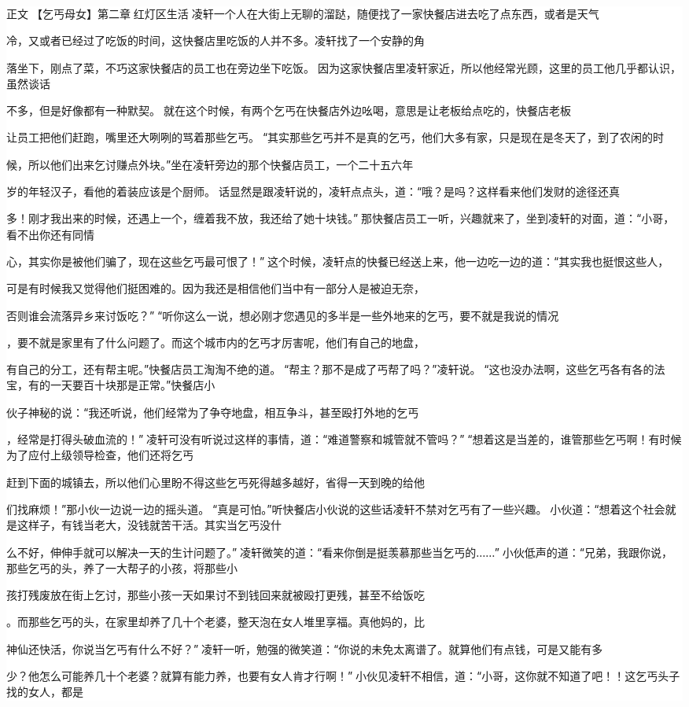 正文 【乞丐母女】第二章 红灯区生活
  凌轩一个人在大街上无聊的溜跶，随便找了一家快餐店进去吃了点东西，或者是天气

冷，又或者已经过了吃饭的时间，这快餐店里吃饭的人并不多。凌轩找了一个安静的角

落坐下，刚点了菜，不巧这家快餐店的员工也在旁边坐下吃饭。
  因为这家快餐店里凌轩家近，所以他经常光顾，这里的员工他几乎都认识，虽然谈话

不多，但是好像都有一种默契。
  就在这个时候，有两个乞丐在快餐店外边吆喝，意思是让老板给点吃的，快餐店老板

让员工把他们赶跑，嘴里还大咧咧的骂着那些乞丐。
  “其实那些乞丐并不是真的乞丐，他们大多有家，只是现在是冬天了，到了农闲的时

候，所以他们出来乞讨赚点外块。”坐在凌轩旁边的那个快餐店员工，一个二十五六年

岁的年轻汉子，看他的着装应该是个厨师。
  话显然是跟凌轩说的，凌轩点点头，道：“哦？是吗？这样看来他们发财的途径还真

多！刚才我出来的时候，还遇上一个，缠着我不放，我还给了她十块钱。”
  那快餐店员工一听，兴趣就来了，坐到凌轩的对面，道：“小哥，看不出你还有同情

心，其实你是被他们骗了，现在这些乞丐最可恨了！”
  这个时候，凌轩点的快餐已经送上来，他一边吃一边的道：“其实我也挺恨这些人，

可是有时候我又觉得他们挺困难的。因为我还是相信他们当中有一部分人是被迫无奈，

否则谁会流落异乡来讨饭吃？”
  “听你这么一说，想必刚才您遇见的多半是一些外地来的乞丐，要不就是我说的情况

，要不就是家里有了什么问题了。而这个城市内的乞丐才厉害呢，他们有自己的地盘，

有自己的分工，还有帮主呢。”快餐店员工淘淘不绝的道。
  “帮主？那不是成了丐帮了吗？”凌轩说。
  “这也没办法啊，这些乞丐各有各的法宝，有的一天要百十块那是正常。”快餐店小

伙子神秘的说：“我还听说，他们经常为了争夺地盘，相互争斗，甚至殴打外地的乞丐

，经常是打得头破血流的！”
  凌轩可没有听说过这样的事情，道：“难道警察和城管就不管吗？”
  “想着这是当差的，谁管那些乞丐啊！有时候为了应付上级领导检查，他们还将乞丐

赶到下面的城镇去，所以他们心里盼不得这些乞丐死得越多越好，省得一天到晚的给他

们找麻烦！”那小伙一边说一边的摇头道。
  “真是可怕。”听快餐店小伙说的这些话凌轩不禁对乞丐有了一些兴趣。
  小伙道：“想着这个社会就是这样子，有钱当老大，没钱就苦干活。其实当乞丐没什

么不好，伸伸手就可以解决一天的生计问题了。”
  凌轩微笑的道：“看来你倒是挺羡慕那些当乞丐的……”
  小伙低声的道：“兄弟，我跟你说，那些乞丐的头，养了一大帮子的小孩，将那些小

孩打残废放在街上乞讨，那些小孩一天如果讨不到钱回来就被殴打更残，甚至不给饭吃

。而那些乞丐的头，在家里却养了几十个老婆，整天泡在女人堆里享福。真他妈的，比

神仙还快活，你说当乞丐有什么不好？”
  凌轩一听，勉强的微笑道：“你说的未免太离谱了。就算他们有点钱，可是又能有多

少？他怎么可能养几十个老婆？就算有能力养，也要有女人肯才行啊！”
  小伙见凌轩不相信，道：“小哥，这你就不知道了吧！！这乞丐头子找的女人，都是
